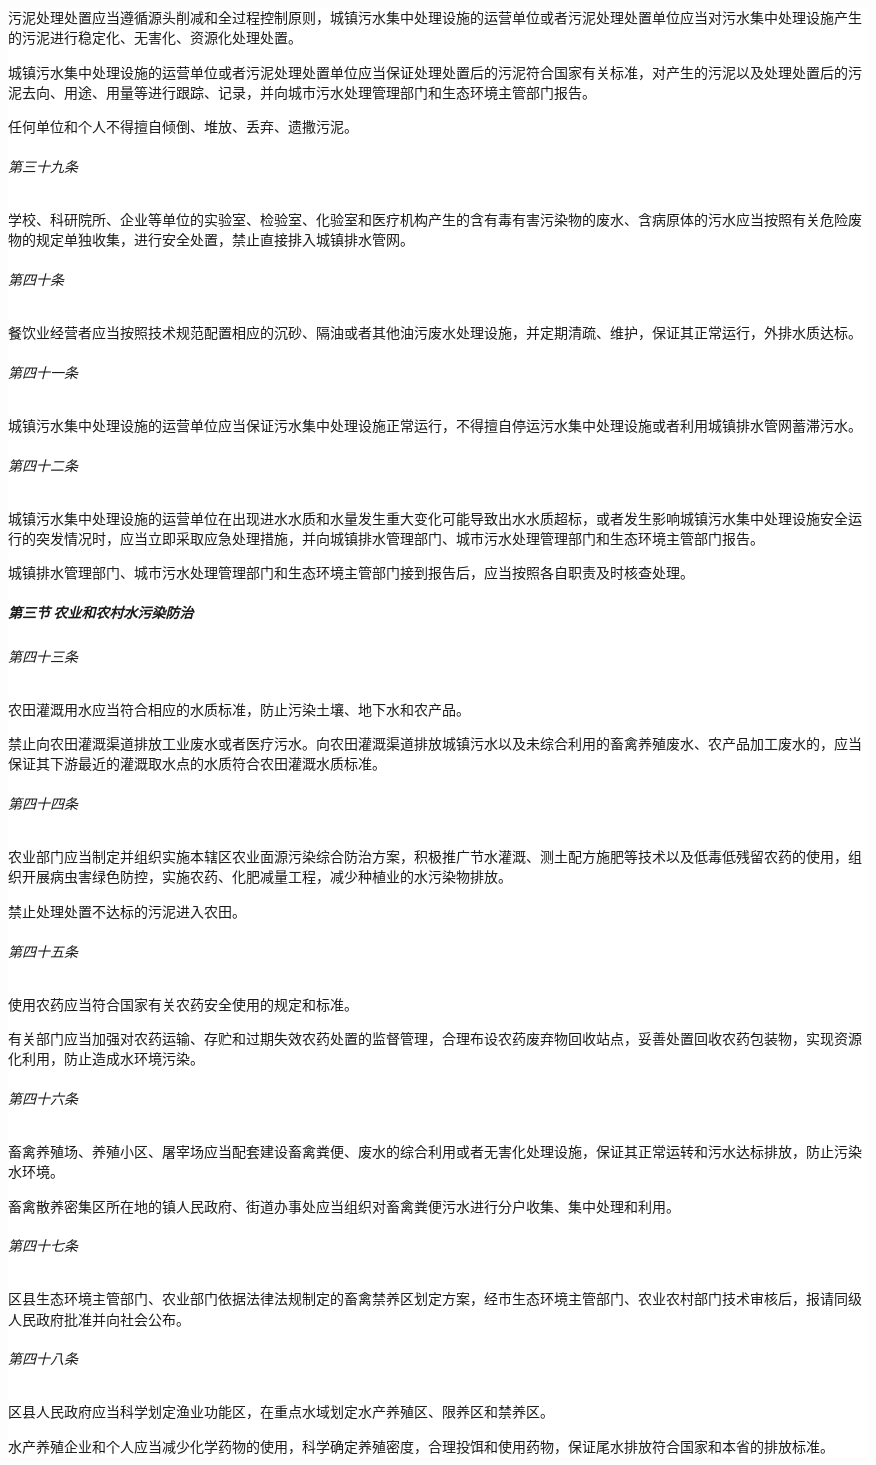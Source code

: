 污泥处理处置应当遵循源头削减和全过程控制原则，城镇污水集中处理设施的运营单位或者污泥处理处置单位应当对污水集中处理设施产生的污泥进行稳定化、无害化、资源化处理处置。

城镇污水集中处理设施的运营单位或者污泥处理处置单位应当保证处理处置后的污泥符合国家有关标准，对产生的污泥以及处理处置后的污泥去向、用途、用量等进行跟踪、记录，并向城市污水处理管理部门和生态环境主管部门报告。

任何单位和个人不得擅自倾倒、堆放、丢弃、遗撒污泥。

###### 第三十九条

学校、科研院所、企业等单位的实验室、检验室、化验室和医疗机构产生的含有毒有害污染物的废水、含病原体的污水应当按照有关危险废物的规定单独收集，进行安全处置，禁止直接排入城镇排水管网。

###### 第四十条

餐饮业经营者应当按照技术规范配置相应的沉砂、隔油或者其他油污废水处理设施，并定期清疏、维护，保证其正常运行，外排水质达标。

###### 第四十一条

城镇污水集中处理设施的运营单位应当保证污水集中处理设施正常运行，不得擅自停运污水集中处理设施或者利用城镇排水管网蓄滞污水。

###### 第四十二条

城镇污水集中处理设施的运营单位在出现进水水质和水量发生重大变化可能导致出水水质超标，或者发生影响城镇污水集中处理设施安全运行的突发情况时，应当立即采取应急处理措施，并向城镇排水管理部门、城市污水处理管理部门和生态环境主管部门报告。

城镇排水管理部门、城市污水处理管理部门和生态环境主管部门接到报告后，应当按照各自职责及时核查处理。

##### 第三节 农业和农村水污染防治

###### 第四十三条

农田灌溉用水应当符合相应的水质标准，防止污染土壤、地下水和农产品。

禁止向农田灌溉渠道排放工业废水或者医疗污水。向农田灌溉渠道排放城镇污水以及未综合利用的畜禽养殖废水、农产品加工废水的，应当保证其下游最近的灌溉取水点的水质符合农田灌溉水质标准。

###### 第四十四条

农业部门应当制定并组织实施本辖区农业面源污染综合防治方案，积极推广节水灌溉、测土配方施肥等技术以及低毒低残留农药的使用，组织开展病虫害绿色防控，实施农药、化肥减量工程，减少种植业的水污染物排放。

禁止处理处置不达标的污泥进入农田。

###### 第四十五条

使用农药应当符合国家有关农药安全使用的规定和标准。

有关部门应当加强对农药运输、存贮和过期失效农药处置的监督管理，合理布设农药废弃物回收站点，妥善处置回收农药包装物，实现资源化利用，防止造成水环境污染。

###### 第四十六条

畜禽养殖场、养殖小区、屠宰场应当配套建设畜禽粪便、废水的综合利用或者无害化处理设施，保证其正常运转和污水达标排放，防止污染水环境。

畜禽散养密集区所在地的镇人民政府、街道办事处应当组织对畜禽粪便污水进行分户收集、集中处理和利用。

###### 第四十七条

区县生态环境主管部门、农业部门依据法律法规制定的畜禽禁养区划定方案，经市生态环境主管部门、农业农村部门技术审核后，报请同级人民政府批准并向社会公布。

###### 第四十八条

区县人民政府应当科学划定渔业功能区，在重点水域划定水产养殖区、限养区和禁养区。

水产养殖企业和个人应当减少化学药物的使用，科学确定养殖密度，合理投饵和使用药物，保证尾水排放符合国家和本省的排放标准。
